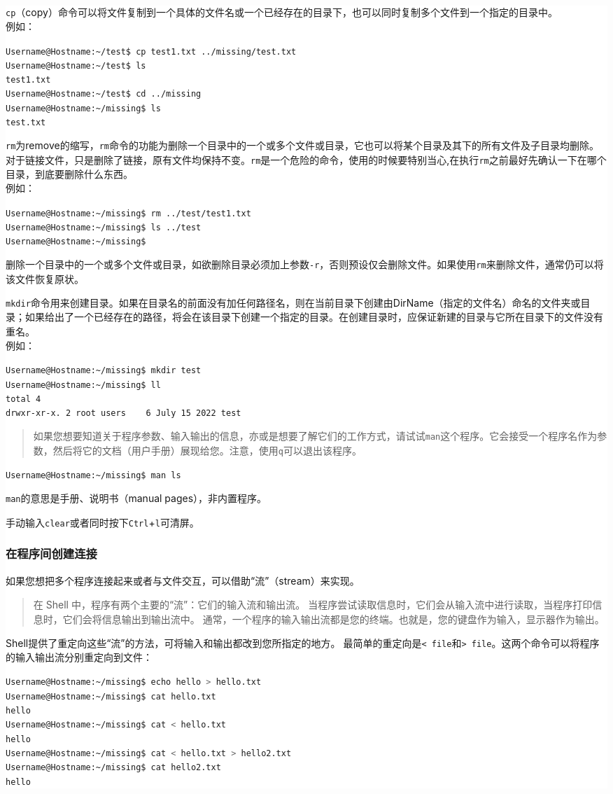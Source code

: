 `cp`（copy）命令可以将文件复制到一个具体的文件名或一个已经存在的目录下，也可以同时复制多个文件到一个指定的目录中。  
例如：  

```bash
Username@Hostname:~/test$ cp test1.txt ../missing/test.txt
Username@Hostname:~/test$ ls
test1.txt
Username@Hostname:~/test$ cd ../missing
Username@Hostname:~/missing$ ls
test.txt
```

`rm`为remove的缩写，`rm`命令的功能为删除一个目录中的一个或多个文件或目录，它也可以将某个目录及其下的所有文件及子目录均删除。对于链接文件，只是删除了链接，原有文件均保持不变。`rm`是一个危险的命令，使用的时候要特别当心,在执行`rm`之前最好先确认一下在哪个目录，到底要删除什么东西。  
例如：  

```bash
Username@Hostname:~/missing$ rm ../test/test1.txt
Username@Hostname:~/missing$ ls ../test
Username@Hostname:~/missing$
```

删除一个目录中的一个或多个文件或目录，如欲删除目录必须加上参数`-r`，否则预设仅会删除文件。如果使用`rm`来删除文件，通常仍可以将该文件恢复原状。  

`mkdir`命令用来创建目录。如果在目录名的前面没有加任何路径名，则在当前目录下创建由DirName（指定的文件名）命名的文件夹或目录；如果给出了一个已经存在的路径，将会在该目录下创建一个指定的目录。在创建目录时，应保证新建的目录与它所在目录下的文件没有重名。  
例如：  

```bash
Username@Hostname:~/missing$ mkdir test
Username@Hostname:~/missing$ ll
total 4
drwxr-xr-x. 2 root users    6 July 15 2022 test
```

> 如果您想要知道关于程序参数、输入输出的信息，亦或是想要了解它们的工作方式，请试试`man`这个程序。它会接受一个程序名作为参数，然后将它的文档（用户手册）展现给您。注意，使用`q`可以退出该程序。  

```bash
Username@Hostname:~/missing$ man ls
```

`man`的意思是手册、说明书（manual pages），非内置程序。  

手动输入`clear`或者同时按下`Ctrl`+`l`可清屏。  

### 在程序间创建连接

如果您想把多个程序连接起来或者与文件交互，可以借助“流”（stream）来实现。  

> 在 Shell 中，程序有两个主要的“流”：它们的输入流和输出流。 当程序尝试读取信息时，它们会从输入流中进行读取，当程序打印信息时，它们会将信息输出到输出流中。 通常，一个程序的输入输出流都是您的终端。也就是，您的键盘作为输入，显示器作为输出。  

Shell提供了重定向这些“流”的方法，可将输入和输出都改到您所指定的地方。
最简单的重定向是`< file`和`> file`。这两个命令可以将程序的输入输出流分别重定向到文件：  

```bash
Username@Hostname:~/missing$ echo hello > hello.txt
Username@Hostname:~/missing$ cat hello.txt
hello
Username@Hostname:~/missing$ cat < hello.txt
hello
Username@Hostname:~/missing$ cat < hello.txt > hello2.txt
Username@Hostname:~/missing$ cat hello2.txt
hello
```
